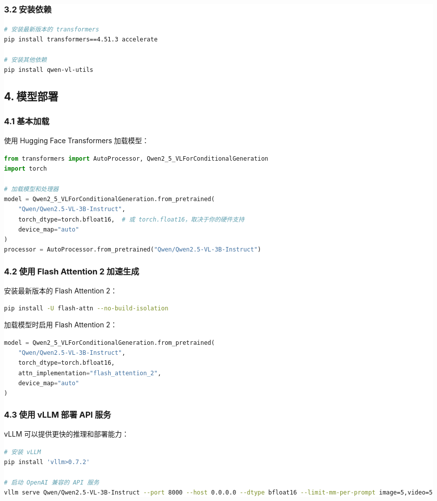### 3.2 安装依赖

```bash
# 安装最新版本的 transformers
pip install transformers==4.51.3 accelerate

# 安装其他依赖
pip install qwen-vl-utils
```

## 4. 模型部署

### 4.1 基本加载

使用 Hugging Face Transformers 加载模型：

```python
from transformers import AutoProcessor, Qwen2_5_VLForConditionalGeneration
import torch

# 加载模型和处理器
model = Qwen2_5_VLForConditionalGeneration.from_pretrained(
    "Qwen/Qwen2.5-VL-3B-Instruct",
    torch_dtype=torch.bfloat16,  # 或 torch.float16，取决于你的硬件支持
    device_map="auto"
)
processor = AutoProcessor.from_pretrained("Qwen/Qwen2.5-VL-3B-Instruct")
```

### 4.2 使用 Flash Attention 2 加速生成

安装最新版本的 Flash Attention 2：

```bash
pip install -U flash-attn --no-build-isolation
```

加载模型时启用 Flash Attention 2：

```python
model = Qwen2_5_VLForConditionalGeneration.from_pretrained(
    "Qwen/Qwen2.5-VL-3B-Instruct",
    torch_dtype=torch.bfloat16,
    attn_implementation="flash_attention_2",
    device_map="auto"
)
```

### 4.3 使用 vLLM 部署 API 服务

vLLM 可以提供更快的推理和部署能力：

```bash
# 安装 vLLM
pip install 'vllm>0.7.2'

# 启动 OpenAI 兼容的 API 服务
vllm serve Qwen/Qwen2.5-VL-3B-Instruct --port 8000 --host 0.0.0.0 --dtype bfloat16 --limit-mm-per-prompt image=5,video=5
```

